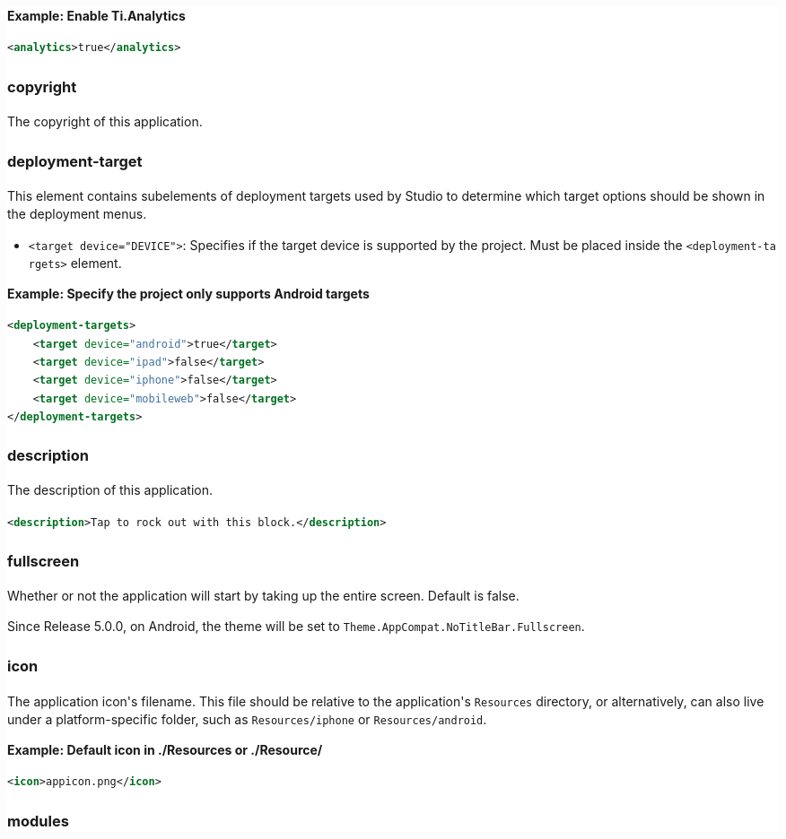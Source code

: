 **Example: Enable Ti.Analytics**

```xml
<analytics>true</analytics>
```

### copyright

The copyright of this application.

### deployment-target

This element contains subelements of deployment targets used by Studio to determine which target options should be shown in the deployment menus.

* `<target device="DEVICE">`: Specifies if the target device is supported by the project. Must be placed inside the `<deployment-targets>` element.

**Example: Specify the project only supports Android targets**

```xml
<deployment-targets>
    <target device="android">true</target>
    <target device="ipad">false</target>
    <target device="iphone">false</target>
    <target device="mobileweb">false</target>
</deployment-targets>
```

### description

The description of this application.

```xml
<description>Tap to rock out with this block.</description>
```

### fullscreen

Whether or not the application will start by taking up the entire screen. Default is false.

Since Release 5.0.0, on Android, the theme will be set to `Theme.AppCompat.NoTitleBar.Fullscreen`.

### icon

The application icon's filename. This file should be relative to the application's `Resources` directory, or alternatively, can also live under a platform-specific folder, such as `Resources/iphone` or `Resources/android`.

**Example: Default icon in ./Resources or ./Resource/<platform>**

```xml
<icon>appicon.png</icon>
```

### modules
